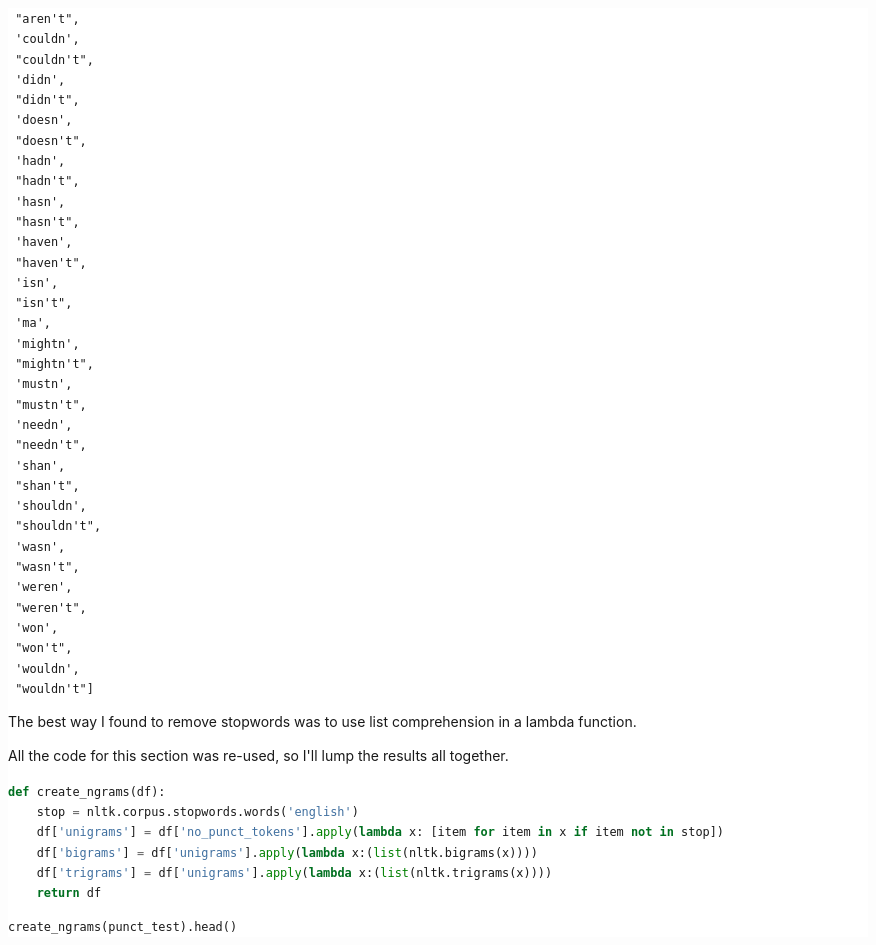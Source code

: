      "aren't",
     'couldn',
     "couldn't",
     'didn',
     "didn't",
     'doesn',
     "doesn't",
     'hadn',
     "hadn't",
     'hasn',
     "hasn't",
     'haven',
     "haven't",
     'isn',
     "isn't",
     'ma',
     'mightn',
     "mightn't",
     'mustn',
     "mustn't",
     'needn',
     "needn't",
     'shan',
     "shan't",
     'shouldn',
     "shouldn't",
     'wasn',
     "wasn't",
     'weren',
     "weren't",
     'won',
     "won't",
     'wouldn',
     "wouldn't"]


The best way I found to remove stopwords was to use list comprehension in a lambda function.

All the code for this section was re-used, so I'll lump the results all together.


```python
def create_ngrams(df):
    stop = nltk.corpus.stopwords.words('english')
    df['unigrams'] = df['no_punct_tokens'].apply(lambda x: [item for item in x if item not in stop])
    df['bigrams'] = df['unigrams'].apply(lambda x:(list(nltk.bigrams(x))))
    df['trigrams'] = df['unigrams'].apply(lambda x:(list(nltk.trigrams(x))))
    return df
```


```python
create_ngrams(punct_test).head()
```
